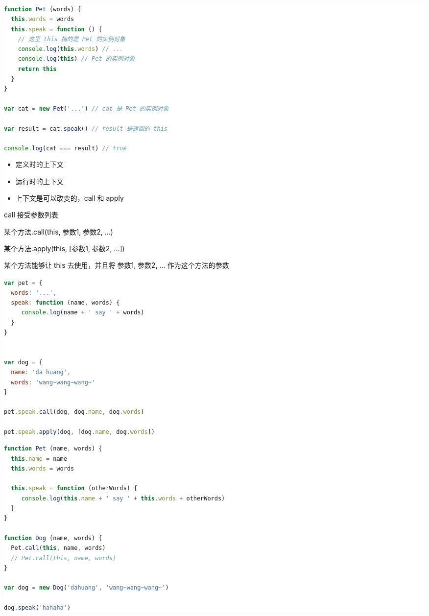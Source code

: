 ``` js
function Pet (words) {
  this.words = words
  this.speak = function () {
    // 这里 this 指的是 Pet 的实例对象
    console.log(this.words) // ...
    console.log(this) // Pet 的实例对象
    return this
  }
}

var cat = new Pet('...') // cat 是 Pet 的实例对象

var result = cat.speak() // result 是返回的 this

console.log(cat === result) // true
```

- 定义时的上下文

- 运行时的上下文

- 上下文是可以改变的，call 和 apply

call 接受参数列表

某个方法.call(this, 参数1, 参数2, ...)

某个方法.apply(this, [参数1, 参数2, ...])

某个方法能够让 this 去使用，并且将 参数1, 参数2, ... 作为这个方法的参数

``` js
var pet = {
  words: '...',
  speak: function (name, words) {
     console.log(name + ' say ' + words)
  }
}


var dog = {
  name: 'da huang',
  words: 'wang~wang~wang~'
}

pet.speak.call(dog, dog.name, dog.words)

pet.speak.apply(dog, [dog.name, dog.words])
```

``` js
function Pet (name, words) {
  this.name = name
  this.words = words

  this.speak = function (otherWords) {
     console.log(this.name + ' say ' + this.words + otherWords)
  }
}

function Dog (name, words) {
  Pet.call(this, name, words)
  // Pet.call(this, name, words)
}

var dog = new Dog('dahuang', 'wang~wang~wang~')

dog.speak('hahaha')
```